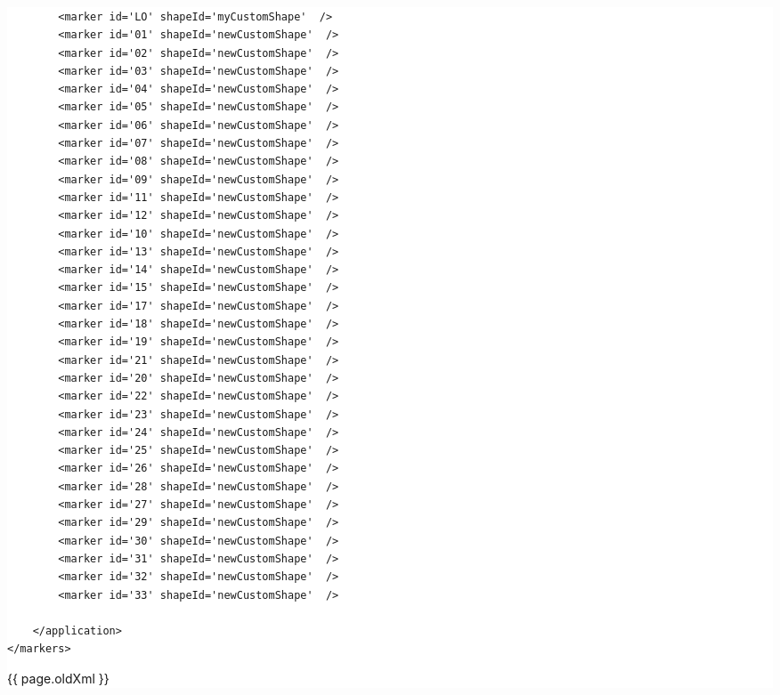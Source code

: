 			<marker id='LO' shapeId='myCustomShape'  />
			<marker id='01' shapeId='newCustomShape'  />
			<marker id='02' shapeId='newCustomShape'  />
			<marker id='03' shapeId='newCustomShape'  />
			<marker id='04' shapeId='newCustomShape'  />
			<marker id='05' shapeId='newCustomShape'  />
			<marker id='06' shapeId='newCustomShape'  />
			<marker id='07' shapeId='newCustomShape'  />
			<marker id='08' shapeId='newCustomShape'  />
			<marker id='09' shapeId='newCustomShape'  />
			<marker id='11' shapeId='newCustomShape'  />
			<marker id='12' shapeId='newCustomShape'  />
			<marker id='10' shapeId='newCustomShape'  />
			<marker id='13' shapeId='newCustomShape'  />
			<marker id='14' shapeId='newCustomShape'  />
			<marker id='15' shapeId='newCustomShape'  />
		    <marker id='17' shapeId='newCustomShape'  />
			<marker id='18' shapeId='newCustomShape'  />
			<marker id='19' shapeId='newCustomShape'  />
			<marker id='21' shapeId='newCustomShape'  />
			<marker id='20' shapeId='newCustomShape'  />
			<marker id='22' shapeId='newCustomShape'  />
			<marker id='23' shapeId='newCustomShape'  />
			<marker id='24' shapeId='newCustomShape'  />
			<marker id='25' shapeId='newCustomShape'  />
			<marker id='26' shapeId='newCustomShape'  />
			<marker id='28' shapeId='newCustomShape'  />
			<marker id='27' shapeId='newCustomShape'  />
			<marker id='29' shapeId='newCustomShape'  />
			<marker id='30' shapeId='newCustomShape'  />
			<marker id='31' shapeId='newCustomShape'  />
			<marker id='32' shapeId='newCustomShape'  />
			<marker id='33' shapeId='newCustomShape'  />

		</application>
	</markers>
</map>
</code></pre>

<p class='text-success'>{{ page.oldXml }}</p>

</div>
</div>
</div>
